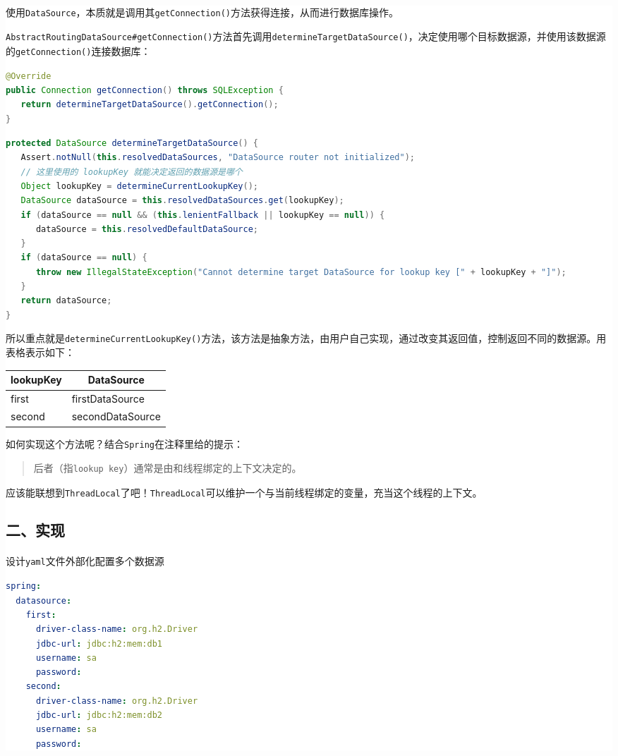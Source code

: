 使用`DataSource`，本质就是调用其`getConnection()`方法获得连接，从而进行数据库操作。

`AbstractRoutingDataSource#getConnection()`方法首先调用`determineTargetDataSource()`，决定使用哪个目标数据源，并使用该数据源的`getConnection()`连接数据库：

```java
@Override
public Connection getConnection() throws SQLException {
   return determineTargetDataSource().getConnection();
}
```

```java
protected DataSource determineTargetDataSource() {
   Assert.notNull(this.resolvedDataSources, "DataSource router not initialized");
   // 这里使用的 lookupKey 就能决定返回的数据源是哪个
   Object lookupKey = determineCurrentLookupKey();
   DataSource dataSource = this.resolvedDataSources.get(lookupKey);
   if (dataSource == null && (this.lenientFallback || lookupKey == null)) {
      dataSource = this.resolvedDefaultDataSource;
   }
   if (dataSource == null) {
      throw new IllegalStateException("Cannot determine target DataSource for lookup key [" + lookupKey + "]");
   }
   return dataSource;
}
```

所以重点就是`determineCurrentLookupKey()`方法，该方法是抽象方法，由用户自己实现，通过改变其返回值，控制返回不同的数据源。用表格表示如下：

| lookupKey | DataSource       |
| --------- | ---------------- |
| first     | firstDataSource  |
| second    | secondDataSource |

如何实现这个方法呢？结合`Spring`在注释里给的提示：

> 后者（指`lookup key`）通常是由和线程绑定的上下文决定的。

应该能联想到`ThreadLocal`了吧！`ThreadLocal`可以维护一个与当前线程绑定的变量，充当这个线程的上下文。

## 二、实现

设计`yaml`文件外部化配置多个数据源

```yaml
spring:
  datasource:
    first:
      driver-class-name: org.h2.Driver
      jdbc-url: jdbc:h2:mem:db1
      username: sa
      password:
    second:
      driver-class-name: org.h2.Driver
      jdbc-url: jdbc:h2:mem:db2
      username: sa
      password:
```
